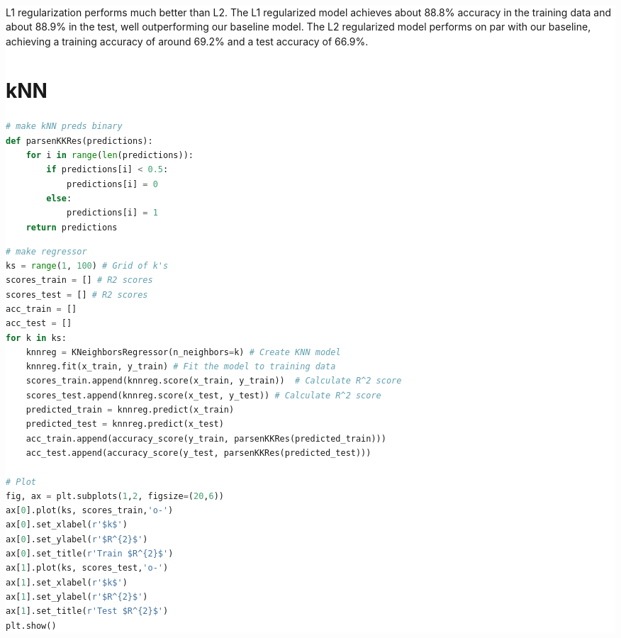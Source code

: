 
L1 regularization performs much better than L2. The L1 regularized model achieves about $88.8\%$ accuracy in the training data and about $88.9\%$ in the test, well outperforming our baseline model. The L2 regularized model performs on par with our baseline, achieving a training accuracy of around $69.2\%$ and a test accuracy of $66.9\%$.

# kNN


```python
# make kNN preds binary
def parsenKKRes(predictions):
    for i in range(len(predictions)):
        if predictions[i] < 0.5:
            predictions[i] = 0
        else:
            predictions[i] = 1
    return predictions
```


```python
# make regressor
ks = range(1, 100) # Grid of k's
scores_train = [] # R2 scores
scores_test = [] # R2 scores
acc_train = []
acc_test = []
for k in ks:
    knnreg = KNeighborsRegressor(n_neighbors=k) # Create KNN model
    knnreg.fit(x_train, y_train) # Fit the model to training data
    scores_train.append(knnreg.score(x_train, y_train))  # Calculate R^2 score
    scores_test.append(knnreg.score(x_test, y_test)) # Calculate R^2 score
    predicted_train = knnreg.predict(x_train)
    predicted_test = knnreg.predict(x_test)
    acc_train.append(accuracy_score(y_train, parsenKKRes(predicted_train)))
    acc_test.append(accuracy_score(y_test, parsenKKRes(predicted_test)))

# Plot
fig, ax = plt.subplots(1,2, figsize=(20,6))
ax[0].plot(ks, scores_train,'o-')
ax[0].set_xlabel(r'$k$')
ax[0].set_ylabel(r'$R^{2}$')
ax[0].set_title(r'Train $R^{2}$')
ax[1].plot(ks, scores_test,'o-')
ax[1].set_xlabel(r'$k$')
ax[1].set_ylabel(r'$R^{2}$')
ax[1].set_title(r'Test $R^{2}$')
plt.show()
```

